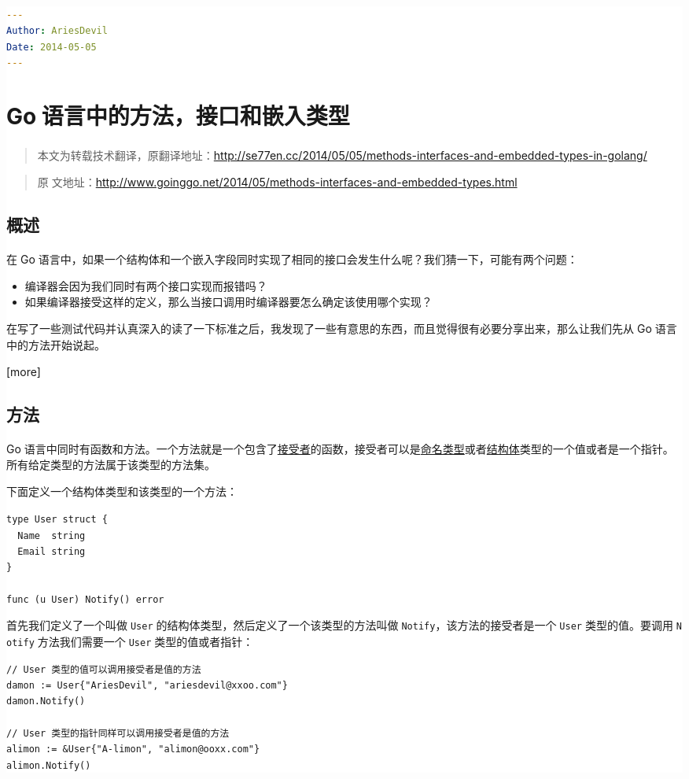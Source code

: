 ```yaml
---
Author: AriesDevil
Date: 2014-05-05
---
```


# Go 语言中的方法，接口和嵌入类型

> 本文为转载技术翻译，原翻译地址：http://se77en.cc/2014/05/05/methods-interfaces-and-embedded-types-in-golang/

> 原
文地址：http://www.goinggo.net/2014/05/methods-interfaces-and-embedded-types.html

## 概述

在 Go 语言中，如果一个结构体和一个嵌入字段同时实现了相同的接口会发生什么呢？我们猜一下，可能有两个问题：

* 编译器会因为我们同时有两个接口实现而报错吗？
* 如果编译器接受这样的定义，那么当接口调用时编译器要怎么确定该使用哪个实现？

在写了一些测试代码并认真深入的读了一下标准之后，我发现了一些有意思的东西，而且觉得很有必要分享出来，那么让我们先从 Go 语言中的方法开始说起。

[more]

## 方法

Go 语言中同时有函数和方法。一个方法就是一个包含了[接受者](http://golang.org/ref/spec#Method_declarations)的函数，接受者可以是[命名类型](http://golang.org/ref/spec#Types)或者[结构体](http://golang.org/ref/spec#Struct_types)类型的一个值或者是一个指针。所有给定类型的方法属于该类型的方法集。

下面定义一个结构体类型和该类型的一个方法：

```
type User struct {
  Name  string
  Email string
}

func (u User) Notify() error
```

首先我们定义了一个叫做 `User` 的结构体类型，然后定义了一个该类型的方法叫做 `Notify`，该方法的接受者是一个 `User` 类型的值。要调用 `Notify` 方法我们需要一个 `User` 类型的值或者指针：

```
// User 类型的值可以调用接受者是值的方法
damon := User{"AriesDevil", "ariesdevil@xxoo.com"}
damon.Notify()

// User 类型的指针同样可以调用接受者是值的方法
alimon := &User{"A-limon", "alimon@ooxx.com"}
alimon.Notify()
```
